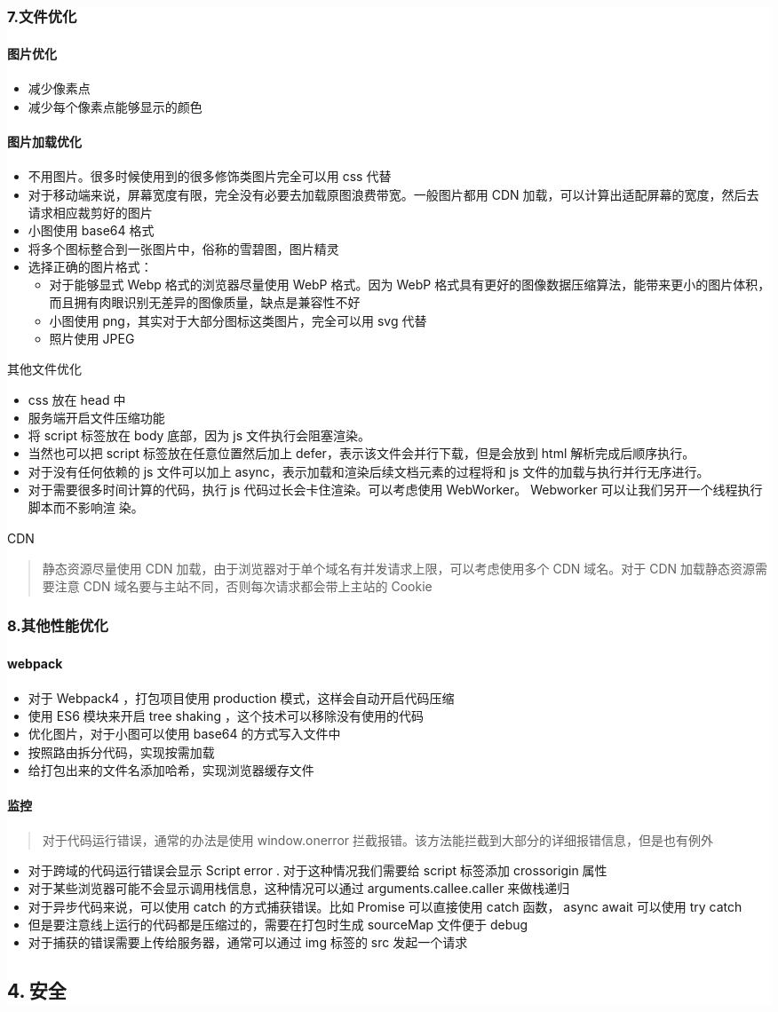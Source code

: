 ### 7.文件优化

#### 图片优化

- 减少像素点
- 减少每个像素点能够显示的颜色

#### 图片加载优化

- 不用图片。很多时候使用到的很多修饰类图片完全可以用 css 代替
- 对于移动端来说，屏幕宽度有限，完全没有必要去加载原图浪费带宽。一般图片都用 CDN 加载，可以计算出适配屏幕的宽度，然后去请求相应裁剪好的图片
- 小图使用 base64 格式
- 将多个图标整合到一张图片中，俗称的雪碧图，图片精灵
- 选择正确的图片格式：
  - 对于能够显式 Webp 格式的浏览器尽量使用 WebP 格式。因为 WebP 格式具有更好的图像数据压缩算法，能带来更小的图片体积，而且拥有肉眼识别无差异的图像质量，缺点是兼容性不好
  - 小图使用 png，其实对于大部分图标这类图片，完全可以用 svg 代替
  - 照片使用 JPEG

其他文件优化

- css 放在 head 中
- 服务端开启文件压缩功能
- 将 script 标签放在 body 底部，因为 js 文件执行会阻塞渲染。
- 当然也可以把 script 标签放在任意位置然后加上 defer，表示该文件会并行下载，但是会放到 html 解析完成后顺序执行。
- 对于没有任何依赖的 js 文件可以加上 async，表示加载和渲染后续文档元素的过程将和 js 文件的加载与执行并行无序进行。
- 对于需要很多时间计算的代码，执行 js 代码过长会卡住渲染。可以考虑使用 WebWorker。 Webworker 可以让我们另开⼀个线程执⾏脚本⽽不影响渲
  染。

CDN

> 静态资源尽量使⽤ CDN 加载，由于浏览器对于单个域名有并发请求上限，可以考虑使⽤多个 CDN 域名。对于 CDN 加载静态资源需要注意 CDN 域名要与主站不同，否则每次请求都会带上主站的 Cookie

### 8.其他性能优化

#### webpack

- 对于 Webpack4 ，打包项⽬使⽤ production 模式，这样会⾃动开启代码压缩
- 使⽤ ES6 模块来开启 tree shaking ，这个技术可以移除没有使⽤的代码
- 优化图⽚，对于⼩图可以使⽤ base64 的⽅式写⼊⽂件中
- 按照路由拆分代码，实现按需加载
- 给打包出来的⽂件名添加哈希，实现浏览器缓存⽂件

#### 监控

> 对于代码运⾏错误，通常的办法是使⽤ window.onerror 拦截报错。该⽅法能拦截到⼤部分的详细报错信息，但是也有例外

- 对于跨域的代码运⾏错误会显示 Script error . 对于这种情况我们需要给 script 标签添加 crossorigin 属性
- 对于某些浏览器可能不会显示调⽤栈信息，这种情况可以通过 arguments.callee.caller 来做栈递归
- 对于异步代码来说，可以使⽤ catch 的⽅式捕获错误。⽐如 Promise 可以直接使⽤ catch 函数， async await 可以使⽤ try catch
- 但是要注意线上运⾏的代码都是压缩过的，需要在打包时⽣成 sourceMap ⽂件便于 debug
- 对于捕获的错误需要上传给服务器，通常可以通过 img 标签的 src 发起⼀个请求

## 4. 安全
